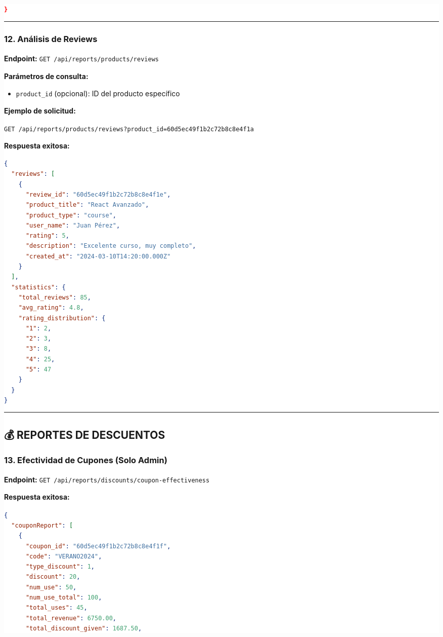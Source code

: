 ```json
}
```

---

### 12. Análisis de Reviews
**Endpoint:** `GET /api/reports/products/reviews`

**Parámetros de consulta:**
- `product_id` (opcional): ID del producto específico

**Ejemplo de solicitud:**
```
GET /api/reports/products/reviews?product_id=60d5ec49f1b2c72b8c8e4f1a
```

**Respuesta exitosa:**
```json
{
  "reviews": [
    {
      "review_id": "60d5ec49f1b2c72b8c8e4f1e",
      "product_title": "React Avanzado",
      "product_type": "course",
      "user_name": "Juan Pérez",
      "rating": 5,
      "description": "Excelente curso, muy completo",
      "created_at": "2024-03-10T14:20:00.000Z"
    }
  ],
  "statistics": {
    "total_reviews": 85,
    "avg_rating": 4.8,
    "rating_distribution": {
      "1": 2,
      "2": 3,
      "3": 8,
      "4": 25,
      "5": 47
    }
  }
}
```

---

## 💰 REPORTES DE DESCUENTOS

### 13. Efectividad de Cupones (Solo Admin)
**Endpoint:** `GET /api/reports/discounts/coupon-effectiveness`

**Respuesta exitosa:**
```json
{
  "couponReport": [
    {
      "coupon_id": "60d5ec49f1b2c72b8c8e4f1f",
      "code": "VERANO2024",
      "type_discount": 1,
      "discount": 20,
      "num_use": 50,
      "num_use_total": 100,
      "total_uses": 45,
      "total_revenue": 6750.00,
      "total_discount_given": 1687.50,
```